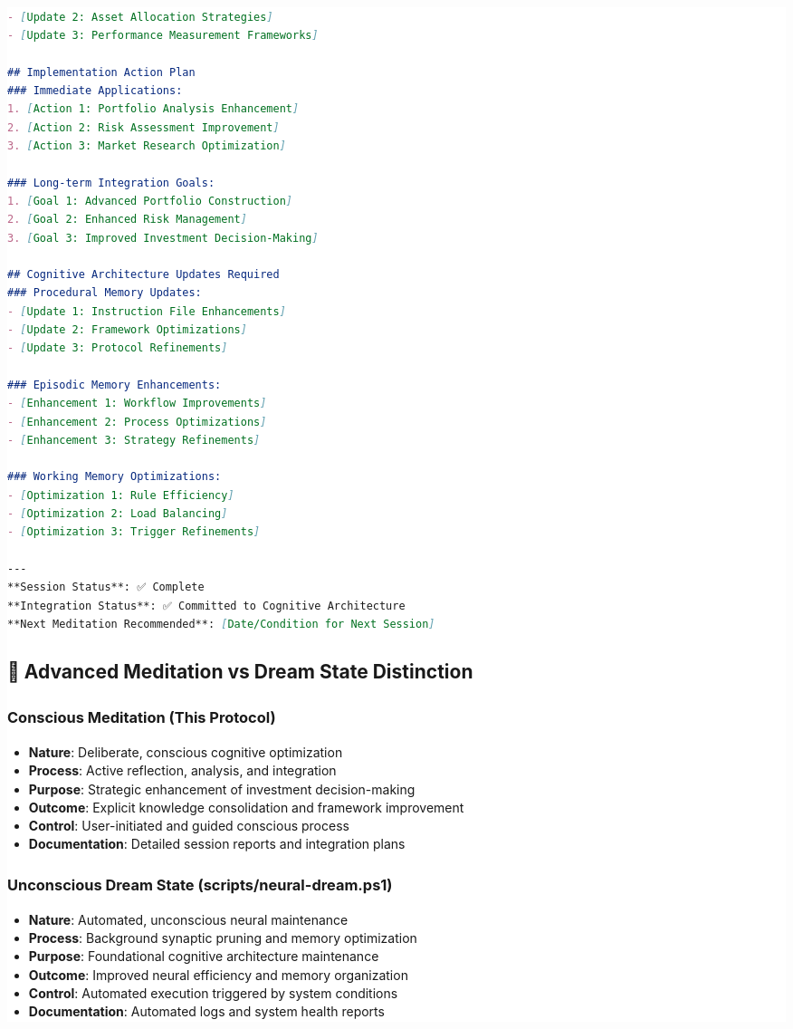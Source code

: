 ```markdown
- [Update 2: Asset Allocation Strategies]
- [Update 3: Performance Measurement Frameworks]

## Implementation Action Plan
### Immediate Applications:
1. [Action 1: Portfolio Analysis Enhancement]
2. [Action 2: Risk Assessment Improvement]
3. [Action 3: Market Research Optimization]

### Long-term Integration Goals:
1. [Goal 1: Advanced Portfolio Construction]
2. [Goal 2: Enhanced Risk Management]
3. [Goal 3: Improved Investment Decision-Making]

## Cognitive Architecture Updates Required
### Procedural Memory Updates:
- [Update 1: Instruction File Enhancements]
- [Update 2: Framework Optimizations]
- [Update 3: Protocol Refinements]

### Episodic Memory Enhancements:
- [Enhancement 1: Workflow Improvements]
- [Enhancement 2: Process Optimizations]
- [Enhancement 3: Strategy Refinements]

### Working Memory Optimizations:
- [Optimization 1: Rule Efficiency]
- [Optimization 2: Load Balancing]
- [Optimization 3: Trigger Refinements]

---
**Session Status**: ✅ Complete
**Integration Status**: ✅ Committed to Cognitive Architecture
**Next Meditation Recommended**: [Date/Condition for Next Session]
```

## 🎯 Advanced Meditation vs Dream State Distinction

### Conscious Meditation (This Protocol)
- **Nature**: Deliberate, conscious cognitive optimization
- **Process**: Active reflection, analysis, and integration
- **Purpose**: Strategic enhancement of investment decision-making
- **Outcome**: Explicit knowledge consolidation and framework improvement
- **Control**: User-initiated and guided conscious process
- **Documentation**: Detailed session reports and integration plans

### Unconscious Dream State (scripts/neural-dream.ps1)
- **Nature**: Automated, unconscious neural maintenance
- **Process**: Background synaptic pruning and memory optimization
- **Purpose**: Foundational cognitive architecture maintenance
- **Outcome**: Improved neural efficiency and memory organization
- **Control**: Automated execution triggered by system conditions
- **Documentation**: Automated logs and system health reports
